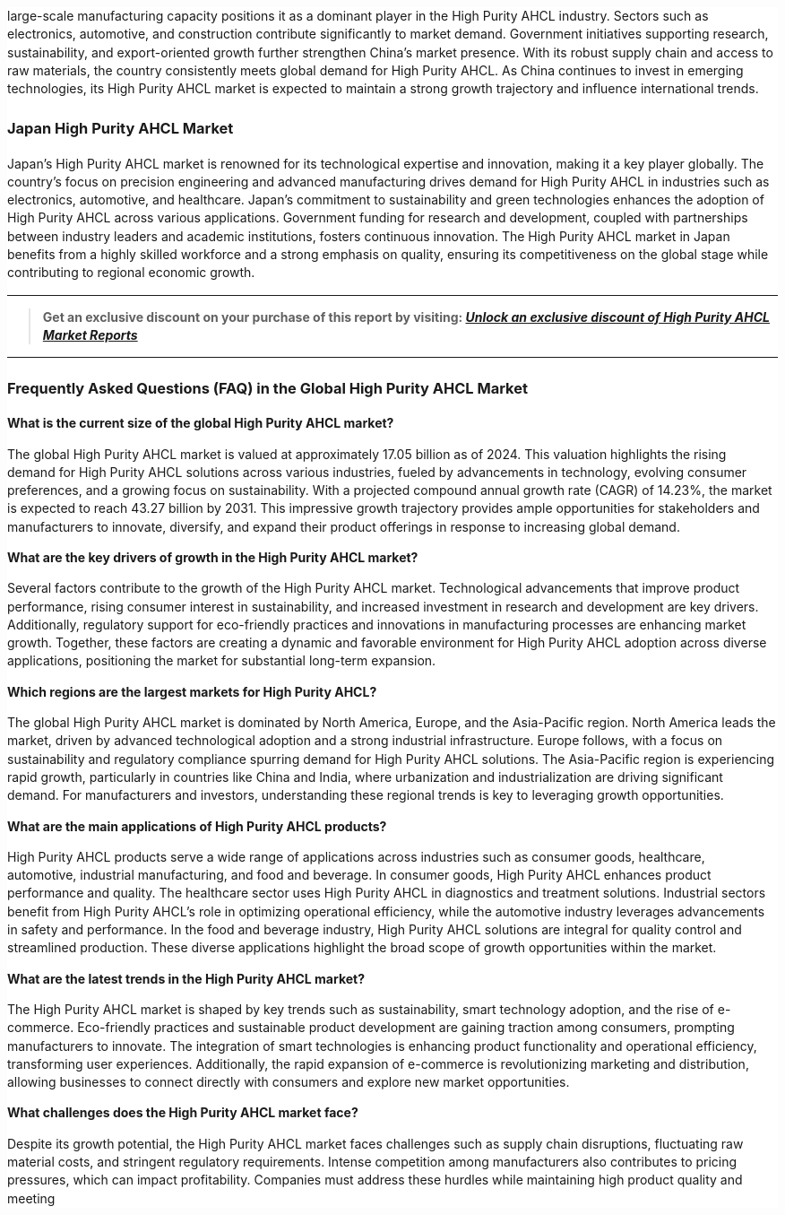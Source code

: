large-scale manufacturing capacity positions it as a dominant player in the High Purity AHCL industry. Sectors such as electronics, automotive, and construction contribute significantly to market demand. Government initiatives supporting research, sustainability, and export-oriented growth further strengthen China&rsquo;s market presence. With its robust supply chain and access to raw materials, the country consistently meets global demand for High Purity AHCL. As China continues to invest in emerging technologies, its High Purity AHCL market is expected to maintain a strong growth trajectory and influence international trends.</p><h3>Japan High Purity AHCL Market</h3><p>Japan&rsquo;s High Purity AHCL market is renowned for its technological expertise and innovation, making it a key player globally. The country&rsquo;s focus on precision engineering and advanced manufacturing drives demand for High Purity AHCL in industries such as electronics, automotive, and healthcare. Japan&rsquo;s commitment to sustainability and green technologies enhances the adoption of High Purity AHCL across various applications. Government funding for research and development, coupled with partnerships between industry leaders and academic institutions, fosters continuous innovation. The High Purity AHCL market in Japan benefits from a highly skilled workforce and a strong emphasis on quality, ensuring its competitiveness on the global stage while contributing to regional economic growth.</p><hr /><blockquote><p><strong>Get an exclusive discount on your purchase of this report by visiting: <em><a href="://marketresearchpulse.com/ask-for-discount/1401120?utm_source=Github&amp;utm_medium=0112">Unlock an exclusive discount of High Purity AHCL Market Reports</a></em>&nbsp;</strong></p></blockquote><hr /><h3>Frequently Asked Questions (FAQ) in the Global High Purity AHCL Market</h3><p><strong>What is the current size of the global High Purity AHCL market?</strong></p><p>The global High Purity AHCL market is valued at approximately 17.05 billion as of 2024. This valuation highlights the rising demand for High Purity AHCL solutions across various industries, fueled by advancements in technology, evolving consumer preferences, and a growing focus on sustainability. With a projected compound annual growth rate (CAGR) of 14.23%, the market is expected to reach 43.27 billion by 2031. This impressive growth trajectory provides ample opportunities for stakeholders and manufacturers to innovate, diversify, and expand their product offerings in response to increasing global demand.</p><p><strong>What are the key drivers of growth in the High Purity AHCL market?</strong></p><p>Several factors contribute to the growth of the High Purity AHCL market. Technological advancements that improve product performance, rising consumer interest in sustainability, and increased investment in research and development are key drivers. Additionally, regulatory support for eco-friendly practices and innovations in manufacturing processes are enhancing market growth. Together, these factors are creating a dynamic and favorable environment for High Purity AHCL adoption across diverse applications, positioning the market for substantial long-term expansion.</p><p><strong>Which regions are the largest markets for High Purity AHCL?</strong></p><p>The global High Purity AHCL market is dominated by North America, Europe, and the Asia-Pacific region. North America leads the market, driven by advanced technological adoption and a strong industrial infrastructure. Europe follows, with a focus on sustainability and regulatory compliance spurring demand for High Purity AHCL solutions. The Asia-Pacific region is experiencing rapid growth, particularly in countries like China and India, where urbanization and industrialization are driving significant demand. For manufacturers and investors, understanding these regional trends is key to leveraging growth opportunities.</p><p><strong>What are the main applications of High Purity AHCL products?</strong></p><p>High Purity AHCL products serve a wide range of applications across industries such as consumer goods, healthcare, automotive, industrial manufacturing, and food and beverage. In consumer goods, High Purity AHCL enhances product performance and quality. The healthcare sector uses High Purity AHCL in diagnostics and treatment solutions. Industrial sectors benefit from High Purity AHCL&rsquo;s role in optimizing operational efficiency, while the automotive industry leverages advancements in safety and performance. In the food and beverage industry, High Purity AHCL solutions are integral for quality control and streamlined production. These diverse applications highlight the broad scope of growth opportunities within the market.</p><p><strong>What are the latest trends in the High Purity AHCL market?</strong></p><p>The High Purity AHCL market is shaped by key trends such as sustainability, smart technology adoption, and the rise of e-commerce. Eco-friendly practices and sustainable product development are gaining traction among consumers, prompting manufacturers to innovate. The integration of smart technologies is enhancing product functionality and operational efficiency, transforming user experiences. Additionally, the rapid expansion of e-commerce is revolutionizing marketing and distribution, allowing businesses to connect directly with consumers and explore new market opportunities.</p><p><strong>What challenges does the High Purity AHCL market face?</strong></p><p>Despite its growth potential, the High Purity AHCL market faces challenges such as supply chain disruptions, fluctuating raw material costs, and stringent regulatory requirements. Intense competition among manufacturers also contributes to pricing pressures, which can impact profitability. Companies must address these hurdles while maintaining high product quality and meeting